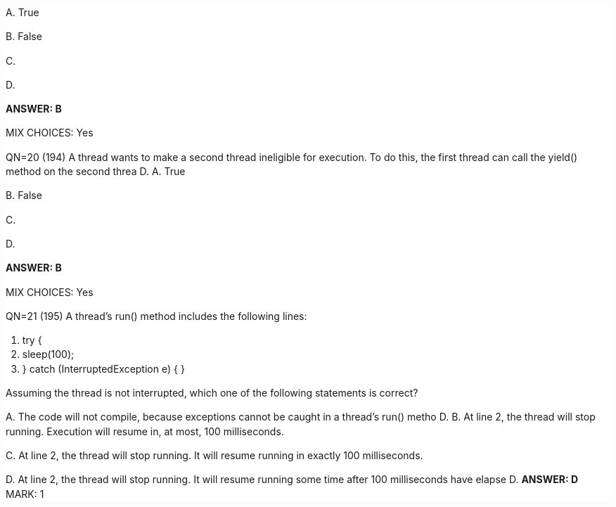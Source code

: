 A. True

B. False

C.

D.

**ANSWER: B**

MIX
CHOICES:
Yes

QN=20
(194)
A thread wants to make a second thread ineligible for execution. To do
this, the first thread can call the yield() method on the second threa
D.
A. True

B. False

C.

D.

**ANSWER: B**

MIX
CHOICES:
Yes

QN=21
(195)
A thread’s run() method includes the following lines:

1. try {
2. sleep(100);
3. } catch (InterruptedException e) { }

Assuming the thread is not interrupted, which one of the following statements is correct?

A. The code will not compile, because exceptions cannot be caught in a
thread’s run() metho
D.
B. At line 2, the thread will stop running. Execution will resume in, at most,
100 milliseconds.

C. At line 2, the thread will stop running. It will resume running in exactly
100 milliseconds.

D. At line 2, the thread will stop running. It will resume running some time
after 100 milliseconds have elapse
D.
**ANSWER: D**
MARK:
1
